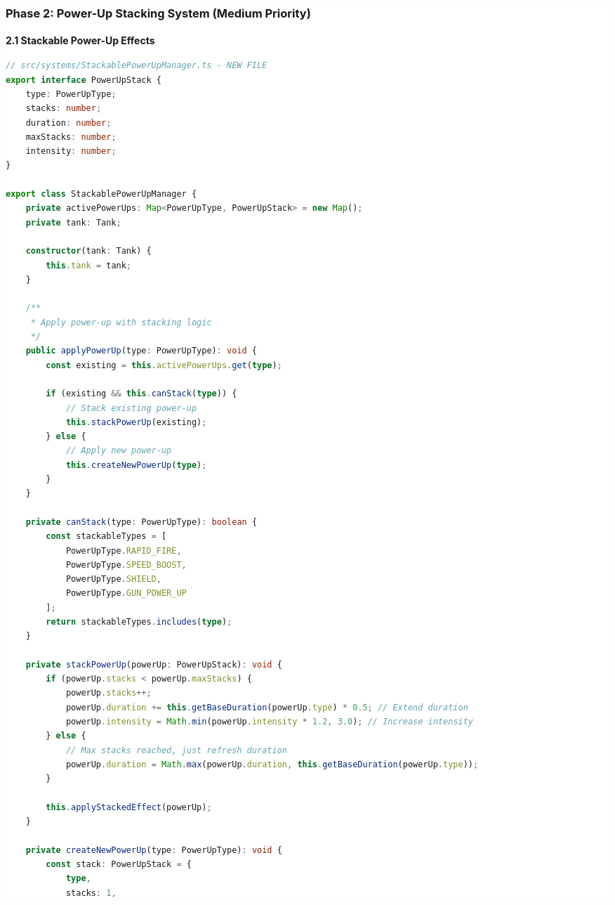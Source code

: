 ### Phase 2: Power-Up Stacking System (Medium Priority)

**2.1 Stackable Power-Up Effects**
```typescript
// src/systems/StackablePowerUpManager.ts - NEW FILE
export interface PowerUpStack {
    type: PowerUpType;
    stacks: number;
    duration: number;
    maxStacks: number;
    intensity: number;
}

export class StackablePowerUpManager {
    private activePowerUps: Map<PowerUpType, PowerUpStack> = new Map();
    private tank: Tank;

    constructor(tank: Tank) {
        this.tank = tank;
    }

    /**
     * Apply power-up with stacking logic
     */
    public applyPowerUp(type: PowerUpType): void {
        const existing = this.activePowerUps.get(type);

        if (existing && this.canStack(type)) {
            // Stack existing power-up
            this.stackPowerUp(existing);
        } else {
            // Apply new power-up
            this.createNewPowerUp(type);
        }
    }

    private canStack(type: PowerUpType): boolean {
        const stackableTypes = [
            PowerUpType.RAPID_FIRE,
            PowerUpType.SPEED_BOOST,
            PowerUpType.SHIELD,
            PowerUpType.GUN_POWER_UP
        ];
        return stackableTypes.includes(type);
    }

    private stackPowerUp(powerUp: PowerUpStack): void {
        if (powerUp.stacks < powerUp.maxStacks) {
            powerUp.stacks++;
            powerUp.duration += this.getBaseDuration(powerUp.type) * 0.5; // Extend duration
            powerUp.intensity = Math.min(powerUp.intensity * 1.2, 3.0); // Increase intensity
        } else {
            // Max stacks reached, just refresh duration
            powerUp.duration = Math.max(powerUp.duration, this.getBaseDuration(powerUp.type));
        }

        this.applyStackedEffect(powerUp);
    }

    private createNewPowerUp(type: PowerUpType): void {
        const stack: PowerUpStack = {
            type,
            stacks: 1,
```